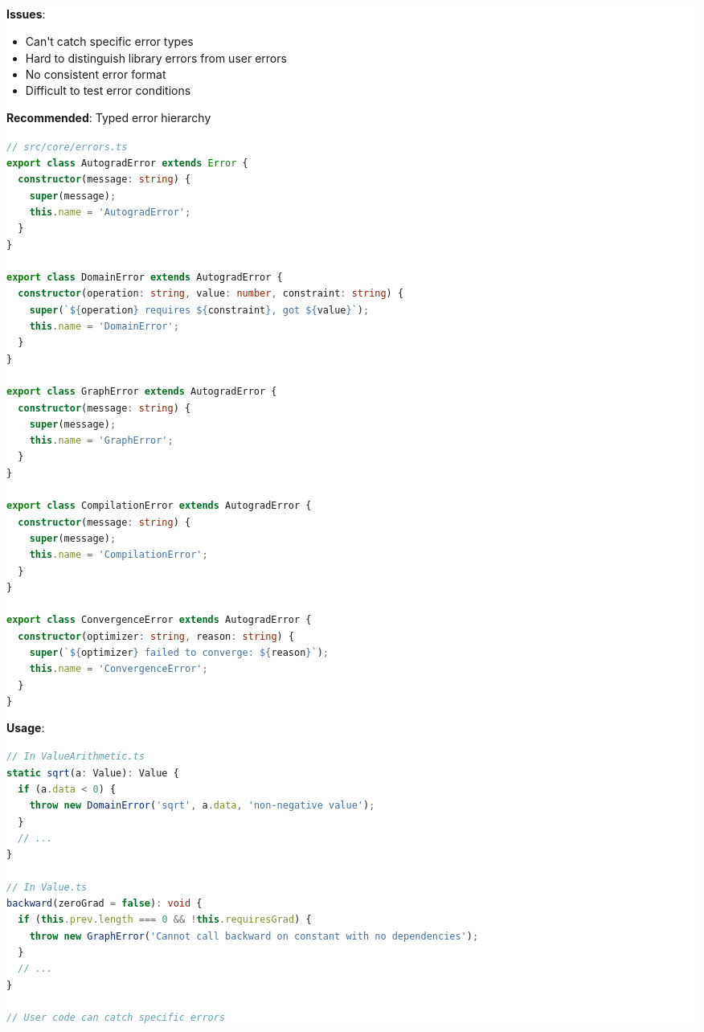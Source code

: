**Issues**:
- Can't catch specific error types
- Hard to distinguish library errors from user errors
- No consistent error format
- Difficult to test error conditions

**Recommended**: Typed error hierarchy

```typescript
// src/core/errors.ts
export class AutogradError extends Error {
  constructor(message: string) {
    super(message);
    this.name = 'AutogradError';
  }
}

export class DomainError extends AutogradError {
  constructor(operation: string, value: number, constraint: string) {
    super(`${operation} requires ${constraint}, got ${value}`);
    this.name = 'DomainError';
  }
}

export class GraphError extends AutogradError {
  constructor(message: string) {
    super(message);
    this.name = 'GraphError';
  }
}

export class CompilationError extends AutogradError {
  constructor(message: string) {
    super(message);
    this.name = 'CompilationError';
  }
}

export class ConvergenceError extends AutogradError {
  constructor(optimizer: string, reason: string) {
    super(`${optimizer} failed to converge: ${reason}`);
    this.name = 'ConvergenceError';
  }
}
```

**Usage**:
```typescript
// In ValueArithmetic.ts
static sqrt(a: Value): Value {
  if (a.data < 0) {
    throw new DomainError('sqrt', a.data, 'non-negative value');
  }
  // ...
}

// In Value.ts
backward(zeroGrad = false): void {
  if (this.prev.length === 0 && !this.requiresGrad) {
    throw new GraphError('Cannot call backward on constant with no dependencies');
  }
  // ...
}

// User code can catch specific errors
```